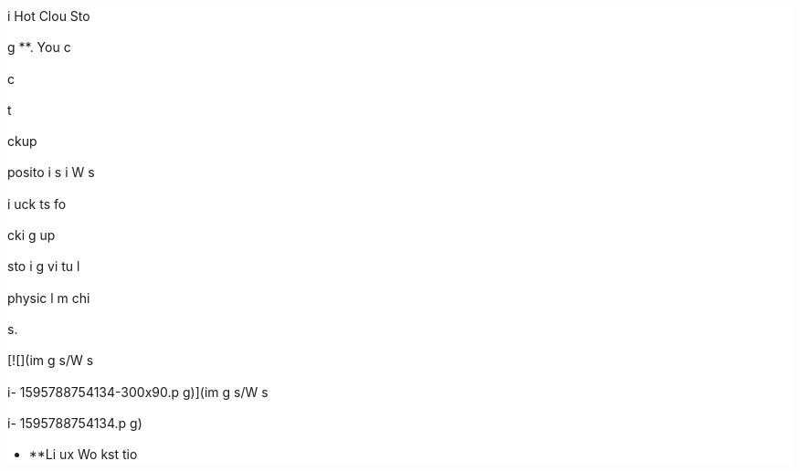i Hot Clou
 Sto

g
**. You c

 c


t
 

ckup 

posito
i
s i
 W
s

i 
uck
ts fo
 

cki
g up 


 sto
i
g vi
tu
l 


 physic
l m
chi

s.

[![](im
g
s/W
s

i-
1595788754134-300x90.p
g)](im
g
s/W
s

i-
1595788754134.p
g)

- **Li
ux Wo
kst
tio
 